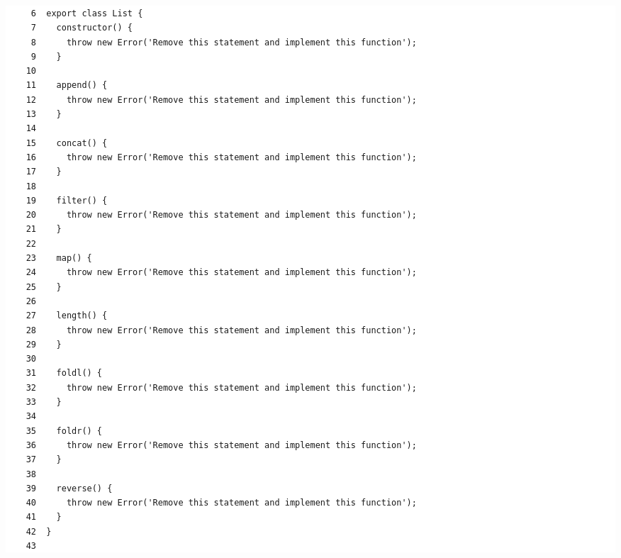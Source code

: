 ```
     6	export class List {
     7	  constructor() {
     8	    throw new Error('Remove this statement and implement this function');
     9	  }
    10	
    11	  append() {
    12	    throw new Error('Remove this statement and implement this function');
    13	  }
    14	
    15	  concat() {
    16	    throw new Error('Remove this statement and implement this function');
    17	  }
    18	
    19	  filter() {
    20	    throw new Error('Remove this statement and implement this function');
    21	  }
    22	
    23	  map() {
    24	    throw new Error('Remove this statement and implement this function');
    25	  }
    26	
    27	  length() {
    28	    throw new Error('Remove this statement and implement this function');
    29	  }
    30	
    31	  foldl() {
    32	    throw new Error('Remove this statement and implement this function');
    33	  }
    34	
    35	  foldr() {
    36	    throw new Error('Remove this statement and implement this function');
    37	  }
    38	
    39	  reverse() {
    40	    throw new Error('Remove this statement and implement this function');
    41	  }
    42	}
    43	
```
